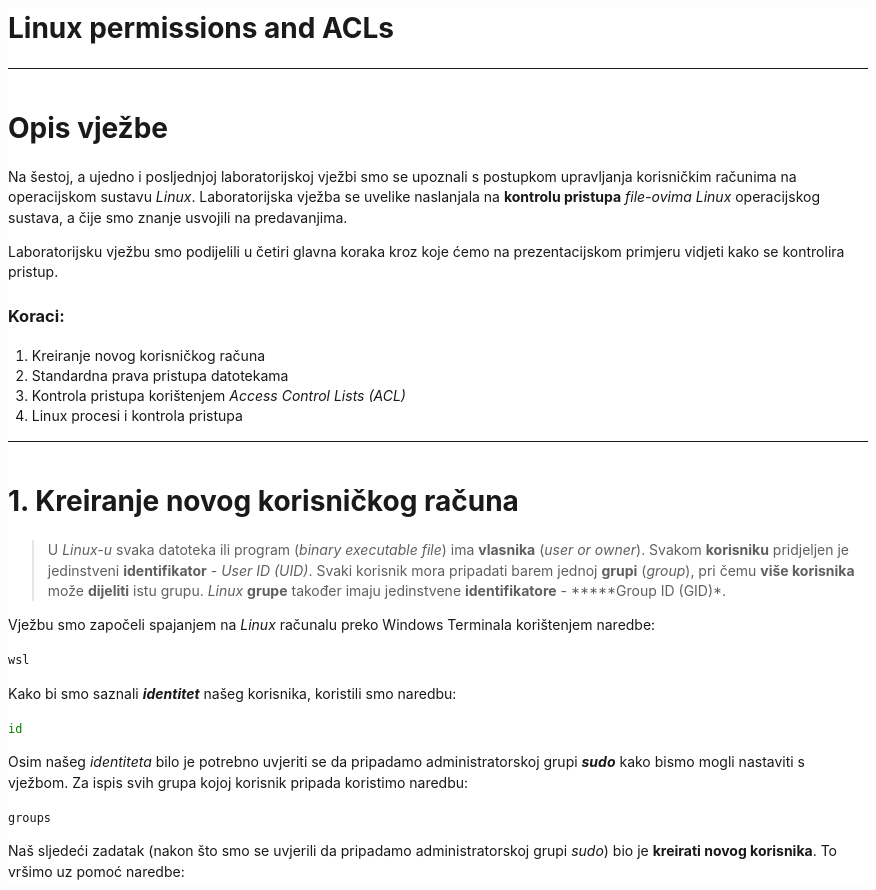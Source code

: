 # Linux permissions and ACLs

---

# Opis vježbe

Na šestoj, a ujedno i posljednjoj laboratorijskoj vježbi smo se upoznali s postupkom upravljanja korisničkim računima na operacijskom sustavu *Linux*. Laboratorijska vježba se uvelike naslanjala na **kontrolu pristupa** *file-ovima* *Linux* operacijskog sustava, a čije smo znanje usvojili na predavanjima.

Laboratorijsku vježbu smo podijelili u četiri glavna koraka kroz koje ćemo na prezentacijskom primjeru vidjeti kako se kontrolira pristup.

### Koraci:

1. Kreiranje novog korisničkog računa
2. Standardna prava pristupa datotekama
3. Kontrola pristupa korištenjem *Access Control Lists (ACL)*
4. Linux procesi i kontrola pristupa

---

# 1. Kreiranje novog korisničkog računa

> U *Linux-u* svaka datoteka ili program (*binary executable file*) ima **vlasnika** (*user or owner*). Svakom **korisniku** pridjeljen je jedinstveni **identifikator** - *User ID (UID)*. Svaki korisnik mora pripadati barem jednoj **grupi** (*group*), pri čemu **više korisnika** može **dijeliti** istu grupu. *Linux* **grupe** također imaju jedinstvene **identifikatore** - *****Group ID (GID)*.
> 

Vježbu smo započeli spajanjem na *Linux* računalu preko Windows Terminala korištenjem naredbe:

```python
wsl
```

Kako bi smo saznali ***identitet*** našeg korisnika, koristili smo naredbu:

```python
id
```

Osim našeg *identiteta* bilo je potrebno uvjeriti se da pripadamo administratorskoj grupi ***sudo*** kako bismo mogli nastaviti s vježbom. Za ispis svih grupa kojoj korisnik pripada koristimo naredbu:

```python
groups
```

Naš sljedeći zadatak (nakon što smo se uvjerili da pripadamo administratorskoj grupi *sudo*) bio je **kreirati novog korisnika**. To vršimo uz pomoć naredbe:
